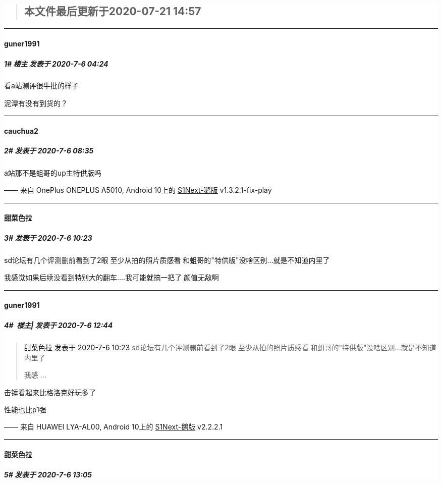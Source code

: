 > ## **本文件最后更新于2020-07-21 14:57** 


-----

####  guner1991  
##### 1#       楼主       发表于 2020-7-6 04:24


看a站测评很牛批的样子

泥潭有没有到货的？


-----

####  cauchua2  
##### 2#       发表于 2020-7-6 08:35


a站那不是蛆哥的up主特供版吗

—— 来自 OnePlus ONEPLUS A5010, Android 10上的 [S1Next-鹅版](https://github.com/ykrank/S1-Next/releases) v1.3.2.1-fix-play


-----

####  甜菜色拉  
##### 3#       发表于 2020-7-6 10:23


sd论坛有几个评测删前看到了2眼 至少从拍的照片质感看 和蛆哥的"特供版"没啥区别...就是不知道内里了


我感觉如果后续没看到特别大的翻车....我可能就搞一把了 颜值无敌啊


-----

####  guner1991  
##### 4#         楼主| 发表于 2020-7-6 12:44


<blockquote><a href="httphttps://bbs.saraba1st.com/2b/forum.php?mod=redirect&amp;goto=findpost&amp;pid=48086468&amp;ptid=1946093" target="_blank">甜菜色拉 发表于 2020-7-6 10:23</a>
sd论坛有几个评测删前看到了2眼 至少从拍的照片质感看 和蛆哥的"特供版"没啥区别...就是不知道内里了


我感 ...</blockquote>
击锤看起来比格洛克好玩多了

性能也比p1强

—— 来自 HUAWEI LYA-AL00, Android 10上的 [S1Next-鹅版](https://github.com/ykrank/S1-Next/releases) v2.2.2.1


-----

####  甜菜色拉  
##### 5#       发表于 2020-7-6 13:05
